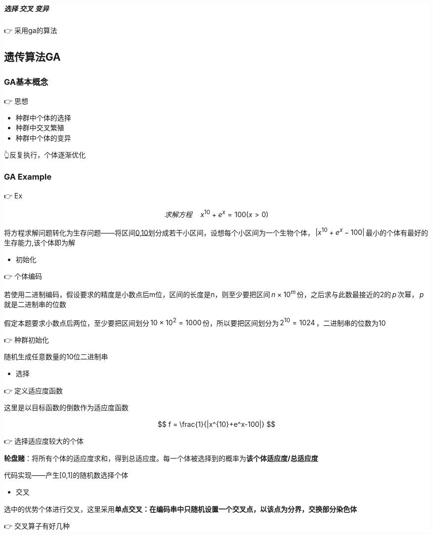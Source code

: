 ##### 选择 交叉 变异

👉 采用ga的算法

## 遗传算法GA

### GA基本概念

👉 思想

- 种群中个体的选择
- 种群中交叉繁殖
- 种群中个体的变异

👆反复执行，个体逐渐优化

### GA Example

👉 Ex

$$
    求解方程\quad x^{10} + e^x  =100(x>0)
$$

将方程求解问题转化为生存问题——将区间[0,10](解一定在[0,10]内，当然也可以缩小区间)划分成若干小区间，设想每个小区间为一个生物个体，$\,|x^{10} + e^x - 100|\,$最小的个体有最好的生存能力,该个体即为解

- 初始化

👉 个体编码

若使用二进制编码，假设要求的精度是小数点后m位，区间的长度是n，则至少要把区间$\,n\times 10^m\,$份，之后求与此数最接近的2的$\,p\,$次幂，$\,p\,$就是二进制串的位数

假定本题要求小数点后两位，至少要把区间划分$\,10\times 10^2 = 1000\,$份，所以要把区间划分为$\,2^{10}=1024\,$，二进制串的位数为10

👉 种群初始化

随机生成任意数量的10位二进制串

- 选择

👉 定义适应度函数

这里是以目标函数的倒数作为适应度函数

$$
    f = \frac{1}{|x^{10}+e^x-100|}
$$

👉 选择适应度较大的个体

**轮盘赌**：将所有个体的适应度求和，得到总适应度。每一个体被选择到的概率为**该个体适应度/总适应度**

代码实现——产生[0,1]的随机数选择个体

- 交叉

选中的优势个体进行交叉，这里采用**单点交叉：在编码串中只随机设置一个交叉点，以该点为分界，交换部分染色体**

👉 交叉算子有好几种
